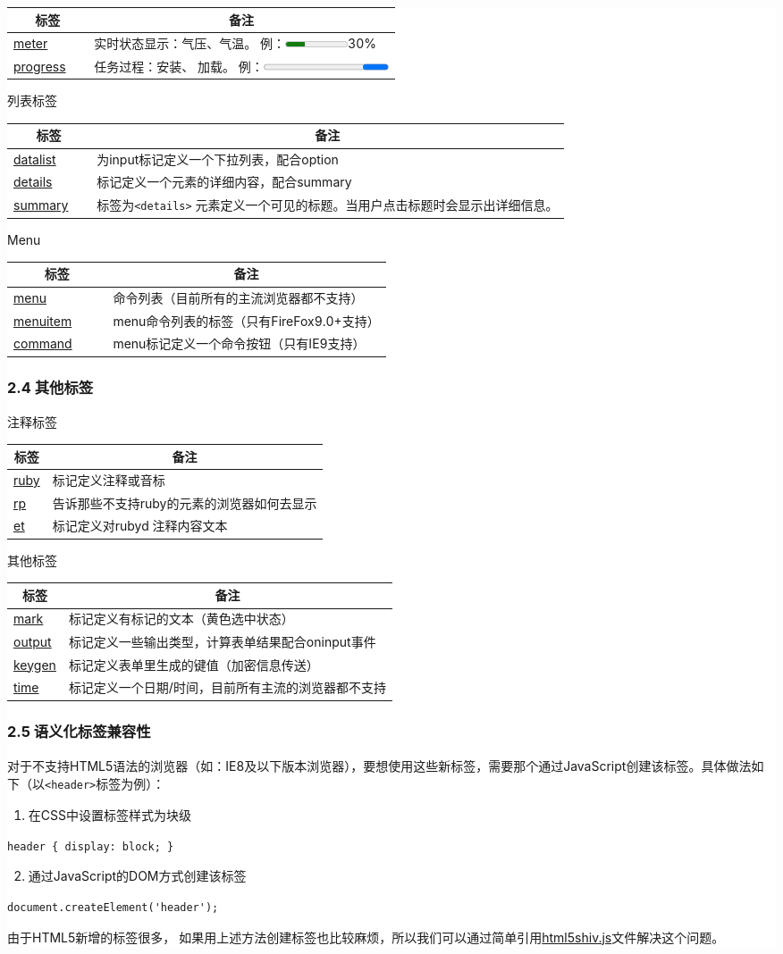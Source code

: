 标签|备注        
--- | ---
[meter](http://www.runoob.com/tags/tag-meter.html)   　　|实时状态显示：气压、气温。 例：<meter value="0.3"></meter>30%
[progress](http://www.runoob.com/tags/tag-progress.html)  　|任务过程：安装、 加载。    例：<progress></progress>

列表标签

标签|备注        
--- | ---
[datalist](http://www.runoob.com/tags/tag-datalist.html) 　 |为input标记定义一个下拉列表，配合option
[details](http://www.runoob.com/tags/tag-details.html)  　 |标记定义一个元素的详细内容，配合summary
[summary](http://www.runoob.com/tags/tag-summary.html)  　 |标签为`<details>` 元素定义一个可见的标题。当用户点击标题时会显示出详细信息。

Menu

标签|备注        
--- | ---
[menu](http://www.runoob.com/tags/tag-menu.html)     　 |命令列表（目前所有的主流浏览器都不支持）
[menuitem](http://www.runoob.com/tags/tag-menuitem.html)  　|menu命令列表的标签（只有FireFox9.0+支持）
[command](http://www.runoob.com/tags/tag-command.html) 　　|menu标记定义一个命令按钮（只有IE9支持）
 
### 2.4 其他标签
 
注释标签

标签|备注        
--- | ---
[ruby](http://www.runoob.com/tags/tag-ruby.html)        |标记定义注释或音标
[rp](http://www.runoob.com/tags/tag-rp.html)          |告诉那些不支持ruby的元素的浏览器如何去显示
[et](http://www.runoob.com/tags/tag-et.html)          |标记定义对rubyd 注释内容文本

其他标签

标签|备注        
--- | ---
[mark](http://www.runoob.com/tags/tag-mark.html)        |标记定义有标记的文本（黄色选中状态）
[output](http://www.runoob.com/tags/tag-output.html)      |标记定义一些输出类型，计算表单结果配合oninput事件
[keygen](http://www.runoob.com/tags/tag-keygen.html)      |标记定义表单里生成的键值（加密信息传送）
[time](http://www.runoob.com/tags/tag-time.html)        |标记定义一个日期/时间，目前所有主流的浏览器都不支持

### 2.5 语义化标签兼容性
对于不支持HTML5语法的浏览器（如：IE8及以下版本浏览器），要想使用这些新标签，需要那个通过JavaScript创建该标签。具体做法如下（以`<header>`标签为例）：
1. 在CSS中设置标签样式为块级
```
header { display: block; }
```
2. 通过JavaScript的DOM方式创建该标签
```
document.createElement('header');
```

由于HTML5新增的标签很多， 如果用上述方法创建标签也比较麻烦，所以我们可以通过简单引用[html5shiv.js](https://github.com/aFarkas/html5shiv)文件解决这个问题。
